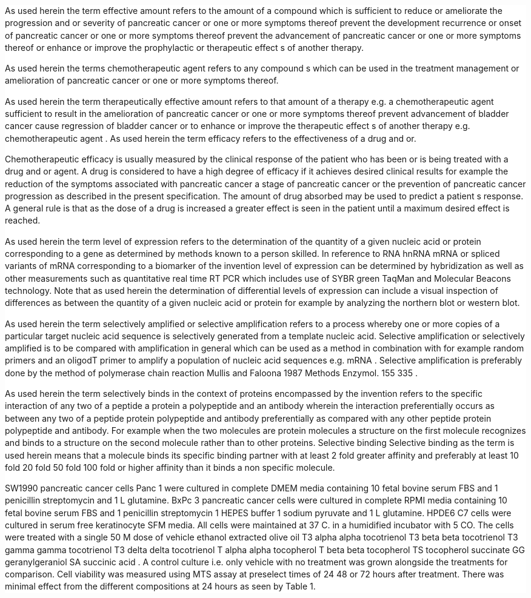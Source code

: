As used herein the term effective amount refers to the amount of a compound which is sufficient to reduce or ameliorate the progression and or severity of pancreatic cancer or one or more symptoms thereof prevent the development recurrence or onset of pancreatic cancer or one or more symptoms thereof prevent the advancement of pancreatic cancer or one or more symptoms thereof or enhance or improve the prophylactic or therapeutic effect s of another therapy.

As used herein the terms chemotherapeutic agent refers to any compound s which can be used in the treatment management or amelioration of pancreatic cancer or one or more symptoms thereof.

As used herein the term therapeutically effective amount refers to that amount of a therapy e.g. a chemotherapeutic agent sufficient to result in the amelioration of pancreatic cancer or one or more symptoms thereof prevent advancement of bladder cancer cause regression of bladder cancer or to enhance or improve the therapeutic effect s of another therapy e.g. chemotherapeutic agent . As used herein the term efficacy refers to the effectiveness of a drug and or.

 Chemotherapeutic efficacy is usually measured by the clinical response of the patient who has been or is being treated with a drug and or agent. A drug is considered to have a high degree of efficacy if it achieves desired clinical results for example the reduction of the symptoms associated with pancreatic cancer a stage of pancreatic cancer or the prevention of pancreatic cancer progression as described in the present specification. The amount of drug absorbed may be used to predict a patient s response. A general rule is that as the dose of a drug is increased a greater effect is seen in the patient until a maximum desired effect is reached.

As used herein the term level of expression refers to the determination of the quantity of a given nucleic acid or protein corresponding to a gene as determined by methods known to a person skilled. In reference to RNA hnRNA mRNA or spliced variants of mRNA corresponding to a biomarker of the invention level of expression can be determined by hybridization as well as other measurements such as quantitative real time RT PCR which includes use of SYBR green TaqMan and Molecular Beacons technology. Note that as used herein the determination of differential levels of expression can include a visual inspection of differences as between the quantity of a given nucleic acid or protein for example by analyzing the northern blot or western blot.

As used herein the term selectively amplified or selective amplification refers to a process whereby one or more copies of a particular target nucleic acid sequence is selectively generated from a template nucleic acid. Selective amplification or selectively amplified is to be compared with amplification in general which can be used as a method in combination with for example random primers and an oligodT primer to amplify a population of nucleic acid sequences e.g. mRNA . Selective amplification is preferably done by the method of polymerase chain reaction Mullis and Faloona 1987 Methods Enzymol. 155 335 .

As used herein the term selectively binds in the context of proteins encompassed by the invention refers to the specific interaction of any two of a peptide a protein a polypeptide and an antibody wherein the interaction preferentially occurs as between any two of a peptide protein polypeptide and antibody preferentially as compared with any other peptide protein polypeptide and antibody. For example when the two molecules are protein molecules a structure on the first molecule recognizes and binds to a structure on the second molecule rather than to other proteins. Selective binding Selective binding as the term is used herein means that a molecule binds its specific binding partner with at least 2 fold greater affinity and preferably at least 10 fold 20 fold 50 fold 100 fold or higher affinity than it binds a non specific molecule.

SW1990 pancreatic cancer cells Panc 1 were cultured in complete DMEM media containing 10 fetal bovine serum FBS and 1 penicillin streptomycin and 1 L glutamine. BxPc 3 pancreatic cancer cells were cultured in complete RPMI media containing 10 fetal bovine serum FBS and 1 penicillin streptomycin 1 HEPES buffer 1 sodium pyruvate and 1 L glutamine. HPDE6 C7 cells were cultured in serum free keratinocyte SFM media. All cells were maintained at 37 C. in a humidified incubator with 5 CO. The cells were treated with a single 50 M dose of vehicle ethanol extracted olive oil T3 alpha alpha tocotrienol T3 beta beta tocotrienol T3 gamma gamma tocotrienol T3 delta delta tocotrienol T alpha alpha tocopherol T beta beta tocopherol TS tocopherol succinate GG geranylgeraniol SA succinic acid . A control culture i.e. only vehicle with no treatment was grown alongside the treatments for comparison. Cell viability was measured using MTS assay at preselect times of 24 48 or 72 hours after treatment. There was minimal effect from the different compositions at 24 hours as seen by Table 1.
